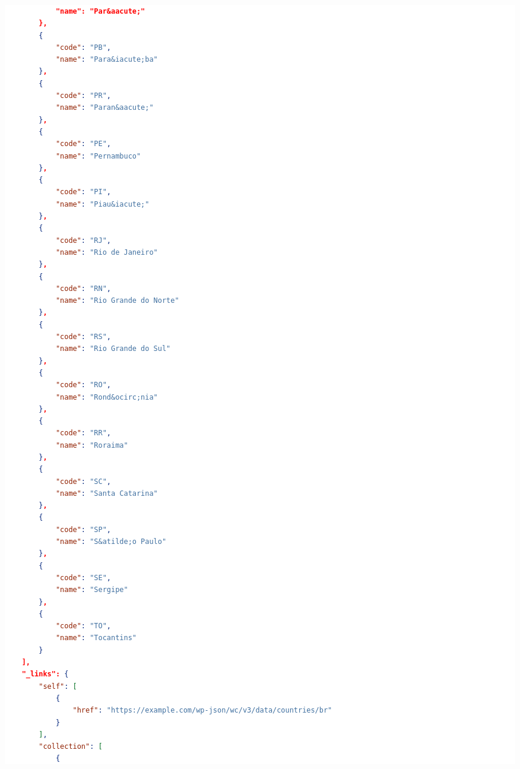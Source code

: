 ```json
			"name": "Par&aacute;"
		},
		{
			"code": "PB",
			"name": "Para&iacute;ba"
		},
		{
			"code": "PR",
			"name": "Paran&aacute;"
		},
		{
			"code": "PE",
			"name": "Pernambuco"
		},
		{
			"code": "PI",
			"name": "Piau&iacute;"
		},
		{
			"code": "RJ",
			"name": "Rio de Janeiro"
		},
		{
			"code": "RN",
			"name": "Rio Grande do Norte"
		},
		{
			"code": "RS",
			"name": "Rio Grande do Sul"
		},
		{
			"code": "RO",
			"name": "Rond&ocirc;nia"
		},
		{
			"code": "RR",
			"name": "Roraima"
		},
		{
			"code": "SC",
			"name": "Santa Catarina"
		},
		{
			"code": "SP",
			"name": "S&atilde;o Paulo"
		},
		{
			"code": "SE",
			"name": "Sergipe"
		},
		{
			"code": "TO",
			"name": "Tocantins"
		}
	],
	"_links": {
		"self": [
			{
				"href": "https://example.com/wp-json/wc/v3/data/countries/br"
			}
		],
		"collection": [
			{
```